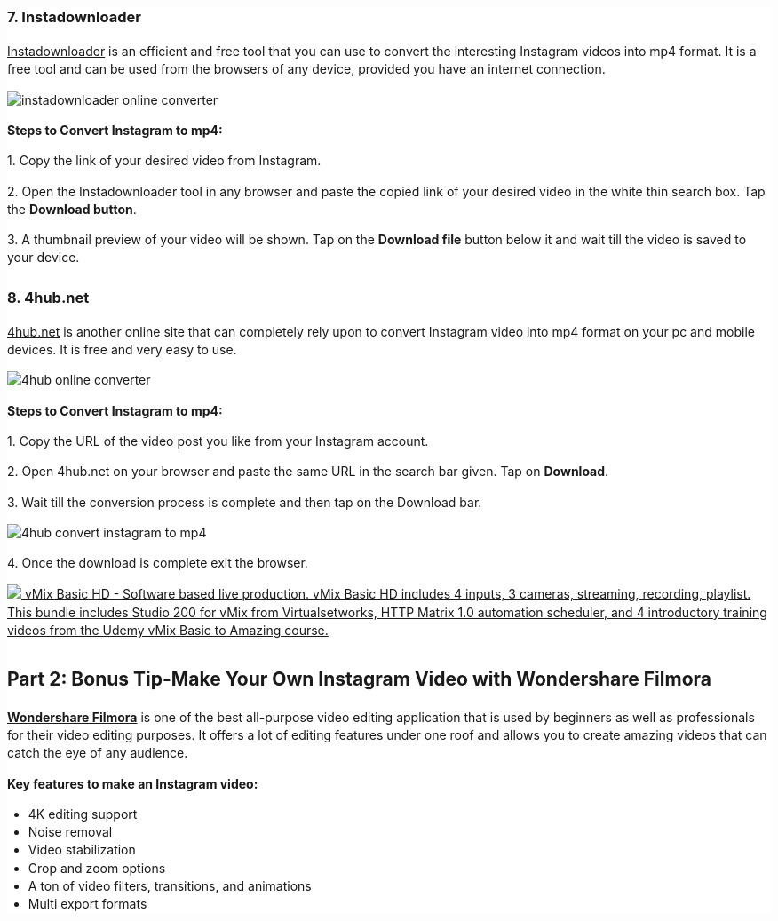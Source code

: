 ### 7. Instadownloader

[Instadownloader](https://instadownloader.co/instagram.php) is an efficient and free tool that you can use to convert the interesting Instagram videos into mp4 format. It is a free tool and can be used from the browsers of any device, provided you have an internet connection.

![instadownloader online converter](https://images.wondershare.com/filmora/article-images/insta-downloader11.jpg)

**Steps to Convert Instagram to mp4:**

1\. Copy the link of your desired video from Instagram.

2\. Open the Instadownloader tool in any browser and paste the copied link of your desired video in the white thin search box. Tap the **Download button**.

3\. A thumbnail preview of your video will be shown. Tap on the **Download file** button below it and wait till the video is saved to your device.

### 8. 4hub.net

[4hub.net](https://4hub.net/instagram-video-downloader/) is another online site that can completely rely upon to convert Instagram video into mp4 format on your pc and mobile devices. It is free and very easy to use.

![4hub online converter](https://images.wondershare.com/filmora/article-images/4hub-net12.jpg)

**Steps to Convert Instagram to mp4:**

1\. Copy the URL of the video post you like from your Instagram account.

2\. Open 4hub.net on your browser and paste the same URL in the search bar given. Tap on **Download**.

3\. Wait till the conversion process is complete and then tap on the Download bar.

![4hub convert instagram to mp4](https://images.wondershare.com/filmora/article-images/4hub-convert-instagram13.jpg)

4\. Once the download is complete exit the browser.


<a href="https://secure.2checkout.com/order/checkout.php?PRODS=4718728&QTY=1&AFFILIATE=108875&CART=1"> <img src="https://secure.avangate.com/images/merchant/ce9a6fb2becc2d235e62b125e9260102/products/vMixCallScreenshot1-large.jpg" border="0"> vMix Basic HD - Software based live production. vMix Basic HD includes 4 inputs, 3 cameras, streaming, recording, playlist. 
This bundle includes Studio 200 for vMix from Virtualsetworks, HTTP Matrix 1.0 automation scheduler, and 4 introductory training videos from the Udemy vMix Basic to Amazing course. </a>

## Part 2: Bonus Tip-Make Your Own Instagram Video with Wondershare Filmora

[**Wondershare Filmora**](https://tools.techidaily.com/wondershare/filmora/download/) is one of the best all-purpose video editing application that is used by beginners as well as professionals for their video editing purposes. It offers a lot of editing features under one roof and allows you to create amazing videos that can catch the eye of any audience.

**Key features to make an Instagram video:**

* 4K editing support
* Noise removal
* Video stabilization
* Crop and zoom options
* A ton of video filters, transitions, and animations
* Multi export formats
